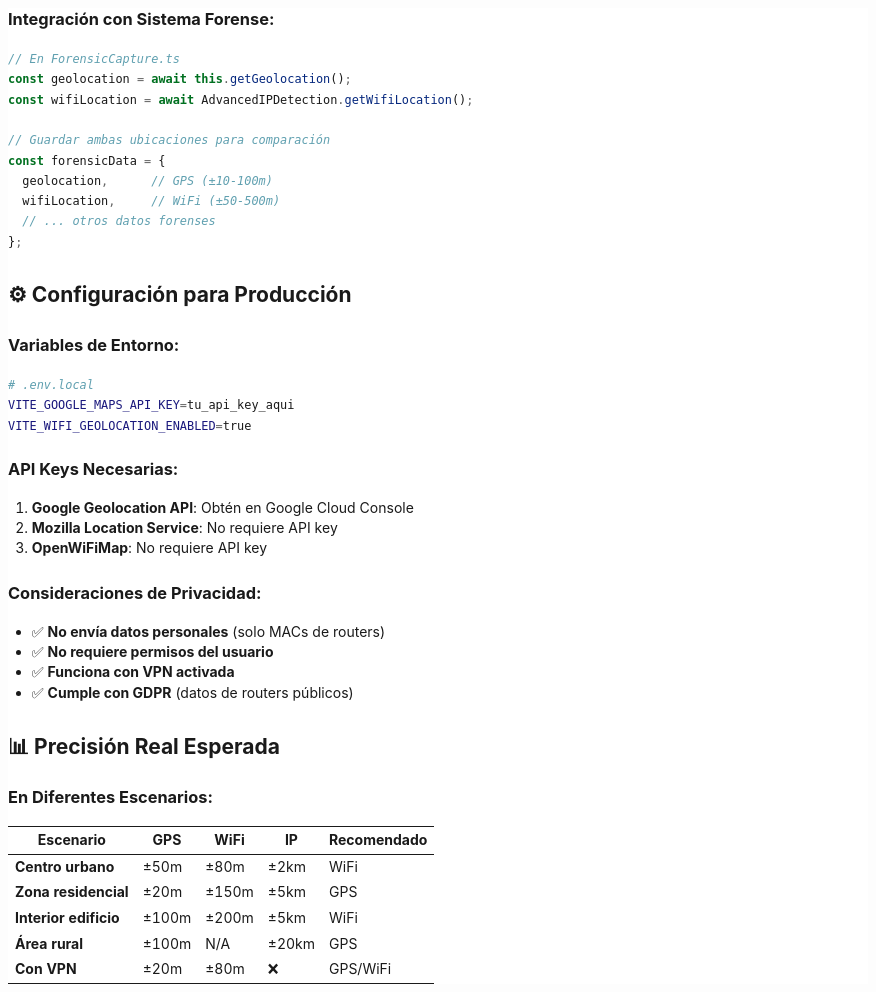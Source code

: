 ### **Integración con Sistema Forense:**

```typescript
// En ForensicCapture.ts
const geolocation = await this.getGeolocation();
const wifiLocation = await AdvancedIPDetection.getWifiLocation();

// Guardar ambas ubicaciones para comparación
const forensicData = {
  geolocation,      // GPS (±10-100m)
  wifiLocation,     // WiFi (±50-500m)
  // ... otros datos forenses
};
```

## ⚙️ **Configuración para Producción**

### **Variables de Entorno:**
```bash
# .env.local
VITE_GOOGLE_MAPS_API_KEY=tu_api_key_aqui
VITE_WIFI_GEOLOCATION_ENABLED=true
```

### **API Keys Necesarias:**
1. **Google Geolocation API**: Obtén en Google Cloud Console
2. **Mozilla Location Service**: No requiere API key
3. **OpenWiFiMap**: No requiere API key

### **Consideraciones de Privacidad:**
- ✅ **No envía datos personales** (solo MACs de routers)
- ✅ **No requiere permisos del usuario**
- ✅ **Funciona con VPN activada**
- ✅ **Cumple con GDPR** (datos de routers públicos)

## 📊 **Precisión Real Esperada**

### **En Diferentes Escenarios:**

| Escenario | GPS | WiFi | IP | Recomendado |
|-----------|-----|------|----|-------------|
| **Centro urbano** | ±50m | ±80m | ±2km | WiFi |
| **Zona residencial** | ±20m | ±150m | ±5km | GPS |
| **Interior edificio** | ±100m | ±200m | ±5km | WiFi |
| **Área rural** | ±100m | N/A | ±20km | GPS |
| **Con VPN** | ±20m | ±80m | ❌ | GPS/WiFi |
